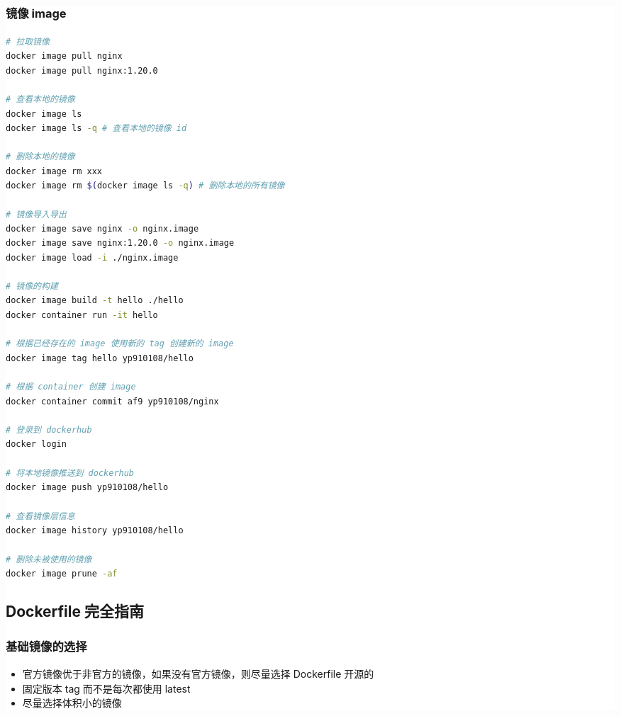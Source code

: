 ### 镜像 image

```sh
# 拉取镜像
docker image pull nginx
docker image pull nginx:1.20.0

# 查看本地的镜像
docker image ls
docker image ls -q # 查看本地的镜像 id

# 删除本地的镜像
docker image rm xxx
docker image rm $(docker image ls -q) # 删除本地的所有镜像

# 镜像导入导出
docker image save nginx -o nginx.image
docker image save nginx:1.20.0 -o nginx.image
docker image load -i ./nginx.image

# 镜像的构建
docker image build -t hello ./hello
docker container run -it hello

# 根据已经存在的 image 使用新的 tag 创建新的 image
docker image tag hello yp910108/hello

# 根据 container 创建 image
docker container commit af9 yp910108/nginx

# 登录到 dockerhub
docker login

# 将本地镜像推送到 dockerhub
docker image push yp910108/hello

# 查看镜像层信息
docker image history yp910108/hello

# 删除未被使用的镜像
docker image prune -af
```

## Dockerfile 完全指南

### 基础镜像的选择

*   官方镜像优于非官方的镜像，如果没有官方镜像，则尽量选择 Dockerfile 开源的
*   固定版本 tag 而不是每次都使用 latest
*   尽量选择体积小的镜像
